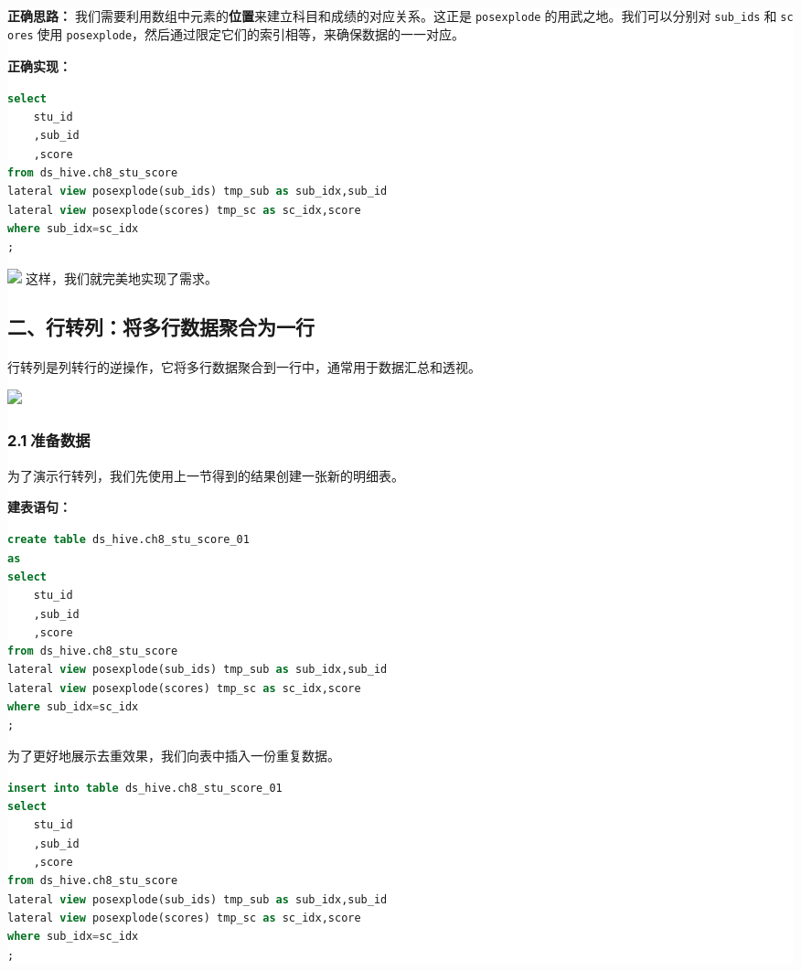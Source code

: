 **正确思路：** 我们需要利用数组中元素的**位置**来建立科目和成绩的对应关系。这正是 `posexplode` 的用武之地。我们可以分别对 `sub_ids` 和 `scores` 使用 `posexplode`，然后通过限定它们的索引相等，来确保数据的一一对应。

**正确实现：**
```sql
select
    stu_id
    ,sub_id
    ,score
from ds_hive.ch8_stu_score
lateral view posexplode(sub_ids) tmp_sub as sub_idx,sub_id
lateral view posexplode(scores) tmp_sc as sc_idx,score
where sub_idx=sc_idx
;
```
![](https://cdn.jsdelivr.net/gh/Vstay97/Img_storage@main/blog/2025/%E8%A1%8C%E5%88%97%E4%BA%92%E8%BD%AC/20251015103915184.png)
这样，我们就完美地实现了需求。

## 二、行转列：将多行数据聚合为一行

行转列是列转行的逆操作，它将多行数据聚合到一行中，通常用于数据汇总和透视。

![](https://cdn.jsdelivr.net/gh/Vstay97/Img_storage@main/blog/2025/%E8%A1%8C%E5%88%97%E4%BA%92%E8%BD%AC/20251015103915185.png)

### 2.1 准备数据

为了演示行转列，我们先使用上一节得到的结果创建一张新的明细表。

**建表语句：**
```sql
create table ds_hive.ch8_stu_score_01
as
select
    stu_id
    ,sub_id
    ,score
from ds_hive.ch8_stu_score
lateral view posexplode(sub_ids) tmp_sub as sub_idx,sub_id
lateral view posexplode(scores) tmp_sc as sc_idx,score
where sub_idx=sc_idx
;
```
为了更好地展示去重效果，我们向表中插入一份重复数据。
```sql
insert into table ds_hive.ch8_stu_score_01
select
    stu_id
    ,sub_id
    ,score
from ds_hive.ch8_stu_score
lateral view posexplode(sub_ids) tmp_sub as sub_idx,sub_id
lateral view posexplode(scores) tmp_sc as sc_idx,score
where sub_idx=sc_idx
;
```
